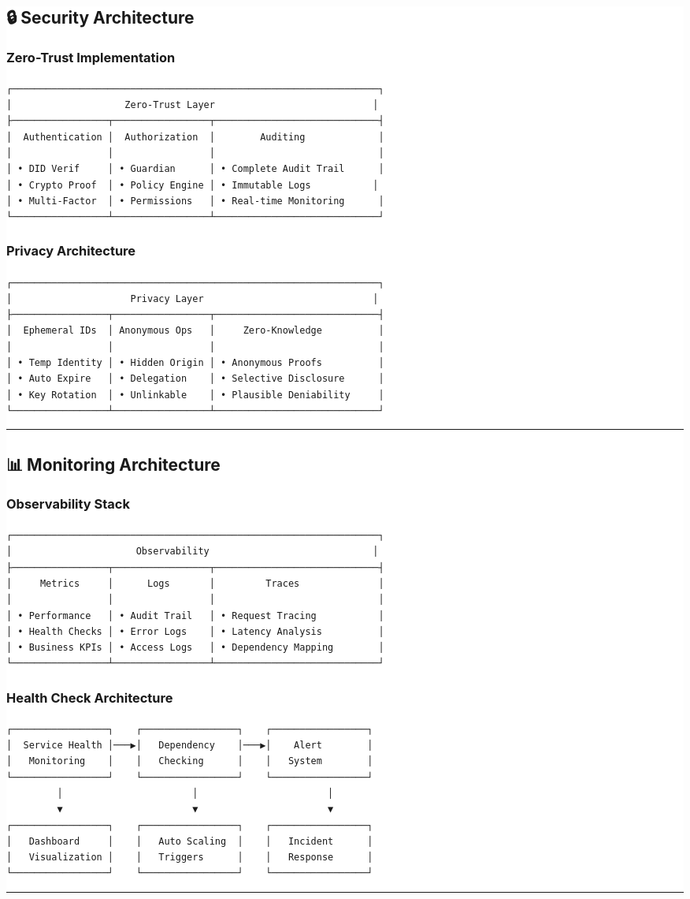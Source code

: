 
## 🔒 **Security Architecture**

### **Zero-Trust Implementation**

```
┌─────────────────────────────────────────────────────────────────┐
│                    Zero-Trust Layer                            │
├─────────────────┬─────────────────┬─────────────────────────────┤
│  Authentication │  Authorization  │        Auditing             │
│                 │                 │                             │
│ • DID Verif     │ • Guardian      │ • Complete Audit Trail      │
│ • Crypto Proof  │ • Policy Engine │ • Immutable Logs           │
│ • Multi-Factor  │ • Permissions   │ • Real-time Monitoring      │
└─────────────────┴─────────────────┴─────────────────────────────┘
```

### **Privacy Architecture**

```
┌─────────────────────────────────────────────────────────────────┐
│                     Privacy Layer                              │
├─────────────────┬─────────────────┬─────────────────────────────┤
│  Ephemeral IDs  │ Anonymous Ops   │     Zero-Knowledge          │
│                 │                 │                             │
│ • Temp Identity │ • Hidden Origin │ • Anonymous Proofs          │
│ • Auto Expire   │ • Delegation    │ • Selective Disclosure      │
│ • Key Rotation  │ • Unlinkable    │ • Plausible Deniability     │
└─────────────────┴─────────────────┴─────────────────────────────┘
```

---

## 📊 **Monitoring Architecture**

### **Observability Stack**

```
┌─────────────────────────────────────────────────────────────────┐
│                      Observability                             │
├─────────────────┬─────────────────┬─────────────────────────────┤
│     Metrics     │      Logs       │         Traces              │
│                 │                 │                             │
│ • Performance   │ • Audit Trail   │ • Request Tracing           │
│ • Health Checks │ • Error Logs    │ • Latency Analysis          │
│ • Business KPIs │ • Access Logs   │ • Dependency Mapping        │
└─────────────────┴─────────────────┴─────────────────────────────┘
```

### **Health Check Architecture**

```
┌─────────────────┐    ┌─────────────────┐    ┌─────────────────┐
│  Service Health │───▶│   Dependency    │───▶│    Alert        │
│   Monitoring    │    │   Checking      │    │   System        │
└─────────────────┘    └─────────────────┘    └─────────────────┘
         │                       │                       │
         ▼                       ▼                       ▼
┌─────────────────┐    ┌─────────────────┐    ┌─────────────────┐
│   Dashboard     │    │   Auto Scaling  │    │   Incident      │
│   Visualization │    │   Triggers      │    │   Response      │
└─────────────────┘    └─────────────────┘    └─────────────────┘
```

---